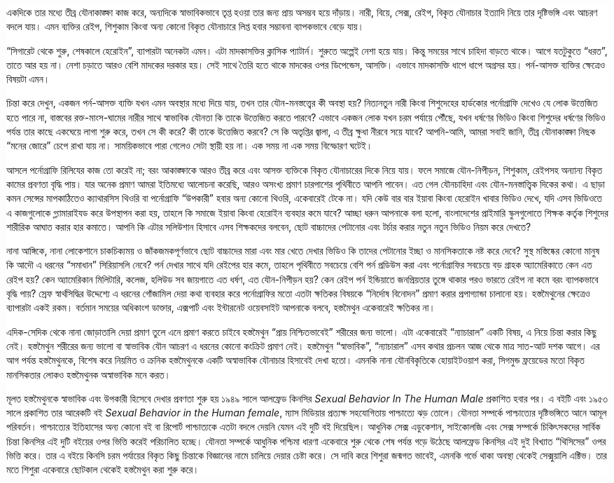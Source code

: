 একদিকে তার মধ্যে তীব্র যৌনাকাঙ্ক্ষা কাজ করে, অন্যদিকে স্বাভাবিকভাবে তৃপ্ত হওয়া তার জন্য প্রায় অসম্ভব হয়ে দাঁড়ায়। নারী, বিয়ে, সেক্স, রেইপ, বিকৃত যৌনাচার ইত্যাদি নিয়ে তার দৃষ্টিভঙ্গি এবং আচরণ বদলে যায়। এমন ব্যক্তির রেইপ, শিশুকাম কিংবা অন্য কোনো বিকৃত যৌনাচারে লিপ্ত হবার সম্ভাবনা ব্যাপকভাবে বেড়ে যায়।

“সিগারেট থেকে শুরু, শেষকালে হেরোইন”, ব্যাপারটা অনেকটা এমন। এটা মাদকাসক্তির ক্লাসিক প্যাটার্ন। শুরুতে অল্পেই নেশা হয়ে যায়। কিন্তু সময়ের সাথে চাহিদা বাড়তে থাকে। আগে যতটুকুতে “ধরত”, তাতে আর হয় না। নেশা চড়াতে আরও বেশি মাদকের দরকার হয়। সেই সাথে তৈরি হতে থাকে মাদকের ওপর ডিপেন্ডেস, আসক্তি। এভাবে মাদকাসক্তি ধাপে ধাপে অগ্রসর হয়। পর্ন-আসক্ত ব্যক্তির ক্ষেত্রেও বিষয়টা এমন।

চিন্তা করে দেখুন, একজন পর্ন-আসক্ত ব্যক্তি যখন এমন অবস্থার মধ্যে দিয়ে যায়, তখন তার যৌন-মনস্তত্ত্বের কী অবস্থা হয়? নিত্যনতুন নারী কিংবা শিশুদেহের হার্ডকোর পর্নোগ্রাফি দেখেও যে লোক উত্তেজিত হতে পারে না, বাস্তবের রক্ত-মাংস-ঘামের নারীর সাথে স্বাভাবিক যৌনতা কি তাকে উত্তেজিত করতে পারবে? এভাবে একজন লোক যখন চরম পর্যায়ে পৌঁছে, যখন ধর্ষণের ভিডিও কিংবা শিশুদের ধর্ষণের ভিডিও পর্যন্ত তার কাছে একঘেয়ে লাগা শুরু করে, তখন সে কী করে? কী তাকে উত্তেজিত করবে? সে কি অতৃপ্তির জ্বালা, এ তীব্র ক্ষুধা নীরবে সয়ে যাবে? আপনি-আমি, আমরা সবাই জানি, তীব্র যৌনাকাঙ্ক্ষা নিছক “মনের জোরে” চেপে রাখা যায় না। সাময়িকভাবে পারা গেলেও সেটা স্থায়ী হয় না। এক সময় না এক সময় বিস্ফোরণ ঘটেই।

আসলে পর্নোগ্রাফি রিলিযের কাজ তো করেই না; বরং আকাঙ্ক্ষাকে আরও তীব্র করে এবং আসক্ত ব্যক্তিকে বিকৃত যৌনাচারের দিকে নিয়ে যায়। ফলে সমাজে যৌন-নিপীড়ন, শিশুকাম, রেইপসহ অন্যান্য বিকৃত কামের প্রবণতা বৃদ্ধি পায়। যার অনেক প্রমাণ আমরা ইতিমধ্যে আলোচনা করেছি, আরও অসংখ্য প্রমাণ চারপাশের পৃথিবীতে আপনি পাবেন। এত গেল যৌনচাহিদা এবং যৌন-মনস্তাত্ত্বিক দিকের কথা। এ ছাড়া কমন সেন্সের মাপকাঠিতেও ক্যাথারসিস থিওরি বা পর্নোগ্রাফি “উপকারী” হবার অন্য কোনো থিওরি, একেবারেই টেকে না। যদি কেউ বার বার ইয়াবা কিংবা হেরোইন খাবার ভিডিও দেখে, যদি এসব ভিডিওতে এ কাজগুলোকে গ্ল্যামারাইযড করে উপস্থাপন করা হয়, তাহলে কি সমাজে ইয়াবা কিংবা হেরোইন ব্যবহার কমে যাবে? আচ্ছা ধরুন আপনাকে বলা হলো, বাংলাদেশের প্রাইমারি স্কুলগুলোতে শিক্ষক কর্তৃক শিশুদের শারীরিক আঘাত করার হার কমাতে। আপনি কি এটার সলিউশান হিসাবে এসব শিক্ষকদের বলবেন, ছোট বাচ্চাদের পেটানোর এবং টর্চার করার নতুন নতুন ভিডিও নিয়ম করে দেখতে?

নানা আঙ্গিকে, নানা লোকেশানে চাকচিক্যময় ও জাঁকজমকপূর্ণভাবে ছোট বাচ্চাদের মারা এবং মার খেতে দেখার ভিডিও কি তাদের পেটানোর ইচ্ছা ও মানসিকতাকে নষ্ট করে দেবে? সুস্থ মস্তিষ্কের কোনো মানুষ কি আদৌ এ ধরনের “সমাধান” সিরিয়াসলি নেবে? পর্ন দেখার সাথে যদি রেইপের হার কমে, তাহলে পৃথিবীতে সবচেয়ে বেশি পর্ন প্রডিউস করা এবং পর্নোগ্রাফির সবচেয়ে বড় গ্রাহক অ্যামেরিকাতে কেন এত রেইপ হয়? কেন অ্যামেরিকান মিলিটারি, কলেজ, হলিউড সব জায়গাতে এত ধর্ষণ, এত যৌন-নিপীড়ন হয়? কেন রেইপ পর্ন ইন্ডিয়াতে জনপ্রিয়তার তুঙ্গে থাকার পরও ভারতে রেইপ না কমে বরং ব্যাপকভাবে বৃদ্ধি পায়? স্রেফ স্বার্থসিদ্ধির উদ্দেশ্যে এ ধরনের গোঁজামিল দেয়া কথা ব্যবহার করে পর্নোগ্রাফির মতো এতটা ক্ষতিকর বিষয়কে “নির্দোষ বিনোদন” প্রমাণ করার প্রপাগ্যান্ডা চালানো হয়। হস্তমৈথুনের ক্ষেত্রেও ব্যাপারটা একই রকম। বর্তমান সময়ের অধিকাংশ ডাক্তার, এক্সপার্ট এবং ইন্টারনেট ওয়েবসাইট আপনাকে বলবে, হস্তমৈথুন একেবারেই ক্ষতিকর না।

এদিক-সেদিক থেকে নানা জোড়াতালি দেয়া প্রমাণ তুলে এনে প্রমাণ করতে চাইবে হস্তমৈথুন “প্রায় নিশ্চিতভাবেই” শরীরের জন্য ভালো। এটা একেবারেই “ন্যাচারাল” একটি বিষয়, এ নিয়ে চিন্তা করার কিছু নেই। হস্তমৈথুন শরীরের জন্য ভালো বা স্বাভাবিক যৌন আচরণ এ ধরনের কোনো কংক্রিট প্রমাণ নেই। হস্তমৈথুন “স্বাভাবিক”, “ন্যাচারাল” এসব কথার প্রচলন আজ থেকে মাত্র সাত-আট দশক আগে। এর আগ পর্যন্ত হস্তমৈথুনকে, বিশেষ করে নিয়মিত ও ক্রনিক হস্তমৈথুনকে একটি অস্বাভাবিক যৌনাচার হিসাবেই দেখা হতো। এমনকি নানা যৌনবিকৃতিকে হোয়াইটওয়াশ করা, সিগমুন্ড ফ্রয়েডের মতো বিকৃত মানসিকতার লোকও হস্তমৈথুনক অস্বাভাবিক মনে করত।

মূলত হস্তমৈথুনকে স্বাভাবিক এবং উপকারী হিসেবে দেখার প্রবণতা শুরু হয় ১৯৪৯ সালে আলফ্রেড কিনসির _Sexual Behavior In The Human Male_ প্রকাশিত হবার পর। এ বইটি এবং ১৯৫৩ সালে প্রকাশিত তার আরেকটি বই _Sexual Behavior in the Human female_, ম্যাস মিডিয়ার প্রত্যক্ষ সহযোগিতায় পাশ্চাত্যে ঝড় তোলে। যৌনতা সম্পর্কে পাশ্চাত্যের দৃষ্টিভঙ্গিতে আনে আমূল পরিবর্তন। পাশ্চাত্যের ইতিহাসের অন্য কোনো বই বা রিপোর্ট পাশ্চাত্যকে এতটা বদলে দেয়নি যেমন এই দুটি বই দিয়েছিল। আধুনিক সেক্স এডুকেশান, সাইকোলজি এবং সেক্স সম্পর্কে চিকিৎসকদের সার্বিক চিন্তা কিনসির এই দুটি বইয়ের ওপর ভিত্তি করেই পরিচালিত হচ্ছে। যৌনতা সম্পর্কে আধুনিক পশ্চিমা ধারণা একেবারে শুরু থেকে শেষ পর্যন্ত গড়ে উঠেছে আলফ্রেড কিনসির এই দুই বিখ্যাত “থিসিসের” ওপর ভিত্তি করে। তার এ বইয়ে কিনসি চরম পর্যায়ের বিকৃত কিছু চিন্তাকে বিজ্ঞানের নামে চালিয়ে দেয়ার চেষ্টা করে। সে দাবি করে শিশুরা জন্মগত ভাবেই, এমনকি গর্ভে থাকা অবস্থা থেকেই সেক্সুয়ালি এক্টিভ। তার মতে শিশুরা একেবারে ছোটকাল থেকেই হস্তমৈথুন করা শুরু করে।
